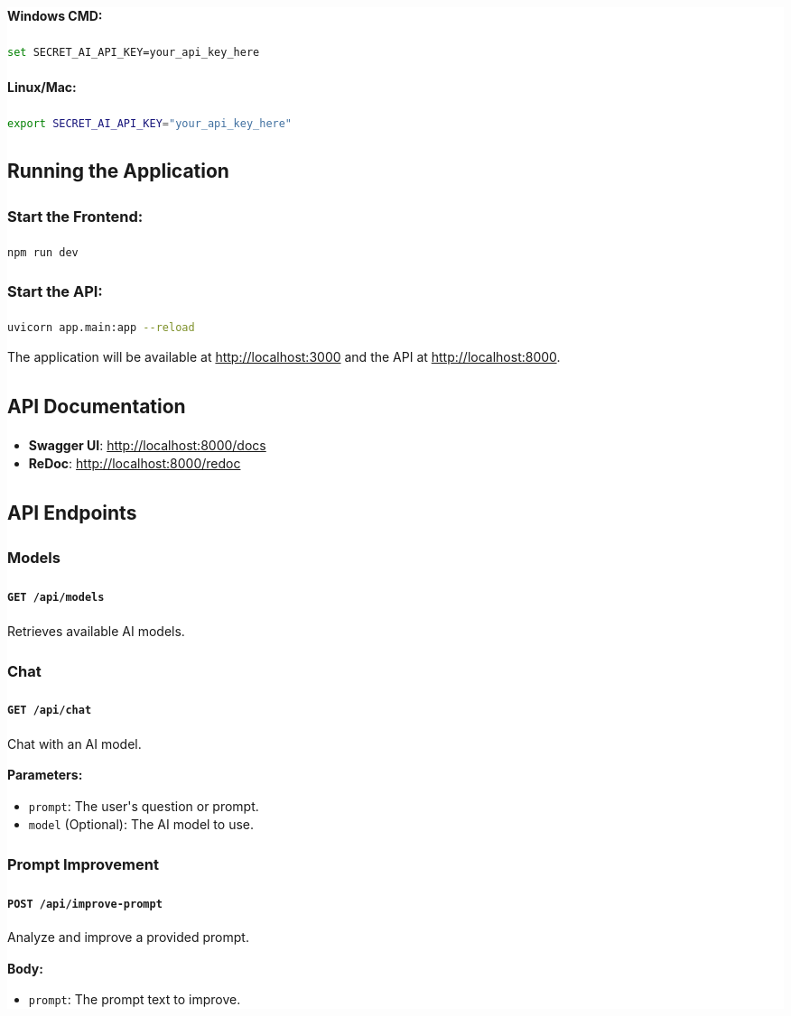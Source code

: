 #### Windows CMD:
```sh
set SECRET_AI_API_KEY=your_api_key_here
```

#### Linux/Mac:
```sh
export SECRET_AI_API_KEY="your_api_key_here"
```

## Running the Application

### Start the Frontend:
```sh
npm run dev
```

### Start the API:
```sh
uvicorn app.main:app --reload
```

The application will be available at [http://localhost:3000](http://localhost:3000) and the API at [http://localhost:8000](http://localhost:8000).

## API Documentation

- **Swagger UI**: [http://localhost:8000/docs](http://localhost:8000/docs)
- **ReDoc**: [http://localhost:8000/redoc](http://localhost:8000/redoc)

## API Endpoints

### Models
#### `GET /api/models`
Retrieves available AI models.

### Chat
#### `GET /api/chat`
Chat with an AI model.

**Parameters:**
- `prompt`: The user's question or prompt.
- `model` (Optional): The AI model to use.

### Prompt Improvement
#### `POST /api/improve-prompt`
Analyze and improve a provided prompt.

**Body:**
- `prompt`: The prompt text to improve.
